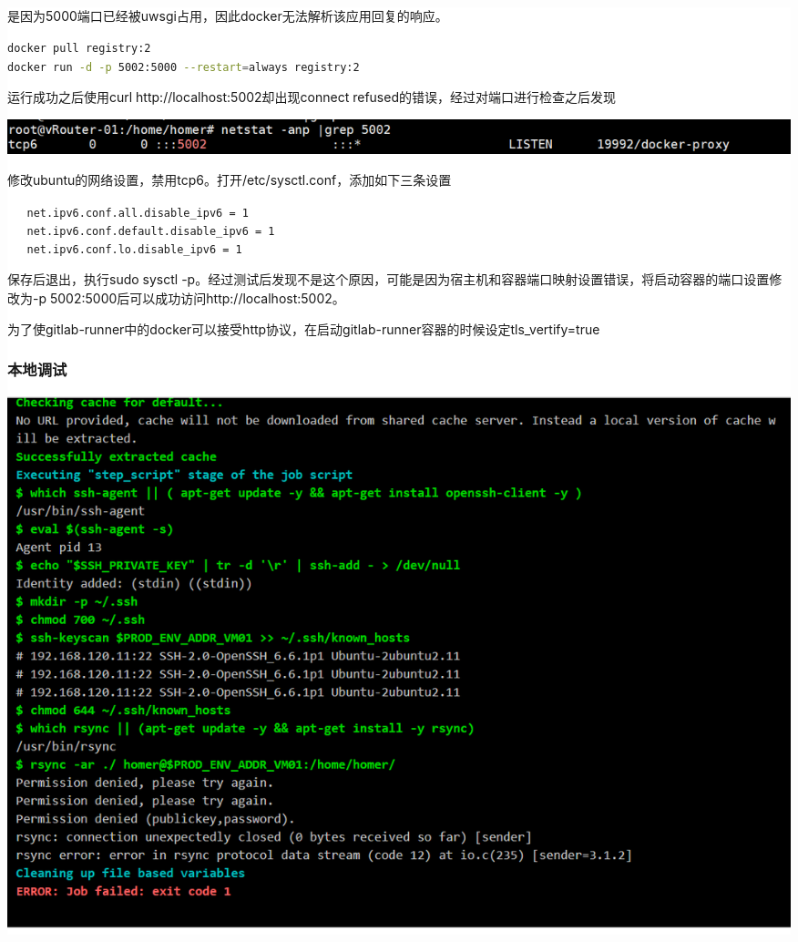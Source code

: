 是因为5000端口已经被uwsgi占用，因此docker无法解析该应用回复的响应。

```bash
docker pull registry:2
docker run -d -p 5002:5000 --restart=always registry:2
```

运行成功之后使用curl http://localhost:5002却出现connect refused的错误，经过对端口进行检查之后发现

![image-20201106094918602](/img/2020-11-11-gitlab-CI-configure/image-20201106094918602.png)

修改ubuntu的网络设置，禁用tcp6。打开/etc/sysctl.conf，添加如下三条设置

```bash
   net.ipv6.conf.all.disable_ipv6 = 1
   net.ipv6.conf.default.disable_ipv6 = 1
   net.ipv6.conf.lo.disable_ipv6 = 1
```

保存后退出，执行sudo sysctl -p。经过测试后发现不是这个原因，可能是因为宿主机和容器端口映射设置错误，将启动容器的端口设置修改为-p 5002:5000后可以成功访问http://localhost:5002。

为了使gitlab-runner中的docker可以接受http协议，在启动gitlab-runner容器的时候设定tls_vertify=true

### 本地调试

![image-20201106102748598](/img/2020-11-11-gitlab-CI-configure/image-20201106102748598.png)
